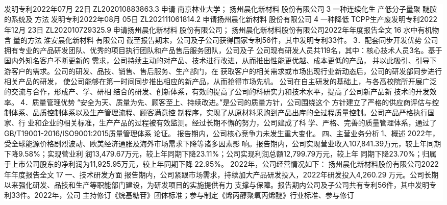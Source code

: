 发明专利2022年07月
22日
ZL202010883863.3
申请
南京林业大学；
扬州晨化新材料
股份有限公司
3
一种连续化生
产低分子量聚
醚胺的系统及
方法
发明专利2022年08月
05日
ZL202111061814.2
申请扬州晨化新材料
股份有限公司
4
一种降低
TCPP生产废发明专利2022年12月
23日
ZL202010729325.9
申请扬州晨化新材料
股份有限公司；
扬州晨化新材料股份有限公司2022年年度报告全文
16
水中有机物含
量的方法
淮安晨化新材料
有限公司
截至报告期末，公司及子公司获得国家专利56件，其中发明专利33件。
3．配套同步开发优势
公司拥有专业的产品研发团队、优秀的项目执行团队和产品售后服务团队，公司及子
公司现有研发人员共119名，其中：核心技术人员3名。基于国内外知名客户不断更新的
需求，公司持续主动的对产品、技术进行改进，从而推出性能更优越、成本更低的产品，
并以此吸引、引导下游客户的需求。公司的研发、品技、销售、售后服务、生产部门，在
获取客户的相关需求或市场出现行业新动态后，公司的研发部同步进行相关产品的研发，
使公司能够在第一时间同步推出相应的新产品，从而抢得市场先机。
公司在自主研发的基础上，与各高校院所开展广泛的交流与合作，形成产、学、研相
结合的研发、创新体系，有效的提高了公司的科研实力和技术水平，提高了公司新产品新
技术的开发效率。
4．质量管理优势
“安全为天、质量为先、顾客至上、持续改进。”是公司的质量方针，公司围绕这个
方针建立了严格的供应商评估与控制体系、品质控制体系以及生产管理流程、顾客满意控
制程序，实现了从原材料采购到产品出库的全过程质量控制。公司产品严格执行国家、行
业和企业的相关标准，生产产品的过程被有效监测。经过长期不懈的努力，公司建成了科
学、严格、完善的质量管理体系，通过了GB/T19001-2016/ISO9001:2015质量管理体系
论证。
报告期内，公司核心竞争力未发生重大变化。
四、主营业务分析
1、概述
2022年，受全球能源价格剧烈波动、欧美经济通胀及海外市场需求下降等诸多因素影
响。报告期内，公司实现营业收入107,841.39万元，较上年同期下降9.58%；实现营业利
润13,479.67万元，较上年同期下降23.11%；公司实现利润总额12,799.79万元，较上年
同期下降23.70%；归属于上市公司股东的净利润为11,925.95万元，较上年同期下降
22.95%。
2022年，公司经营情况如下：
扬州晨化新材料股份有限公司2022年年度报告全文
17
一、技术研发方面
报告期内，公司紧跟市场需求，持续加大产品研发投入，2022年研发投入4,260.29
万元。公司长期以来强化研发、品技和生产等职能部门建设，为研发项目的实施提供有力
支撑与保障。报告期内公司及子公司共有专利56件，其中发明专利33件。2022年，公司
主持修订《烷基糖苷》团体标准；参与制定《烯丙醇聚氧丙烯醚》行业标准、参与修订